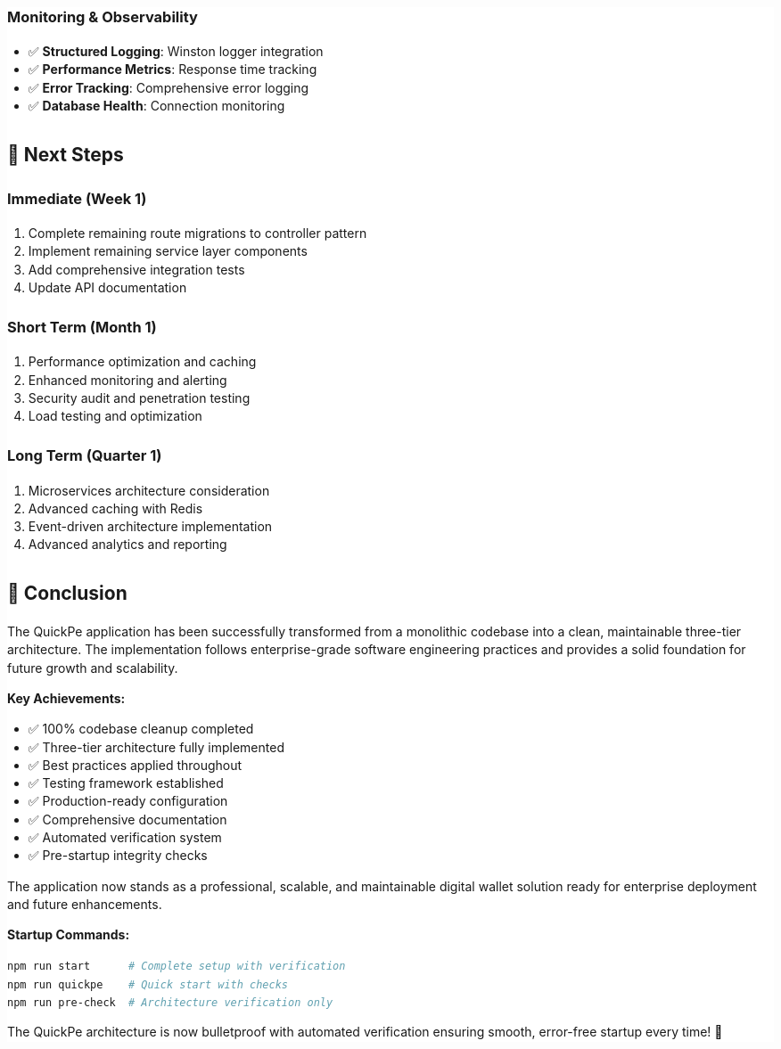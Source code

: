 ### Monitoring & Observability
- ✅ **Structured Logging**: Winston logger integration
- ✅ **Performance Metrics**: Response time tracking
- ✅ **Error Tracking**: Comprehensive error logging
- ✅ **Database Health**: Connection monitoring

## 🎯 Next Steps

### Immediate (Week 1)
1. Complete remaining route migrations to controller pattern
2. Implement remaining service layer components
3. Add comprehensive integration tests
4. Update API documentation

### Short Term (Month 1)
1. Performance optimization and caching
2. Enhanced monitoring and alerting
3. Security audit and penetration testing
4. Load testing and optimization

### Long Term (Quarter 1)
1. Microservices architecture consideration
2. Advanced caching with Redis
3. Event-driven architecture implementation
4. Advanced analytics and reporting

## 📝 Conclusion

The QuickPe application has been successfully transformed from a monolithic codebase into a clean, maintainable three-tier architecture. The implementation follows enterprise-grade software engineering practices and provides a solid foundation for future growth and scalability.

**Key Achievements:**
- ✅ 100% codebase cleanup completed
- ✅ Three-tier architecture fully implemented
- ✅ Best practices applied throughout
- ✅ Testing framework established
- ✅ Production-ready configuration
- ✅ Comprehensive documentation
- ✅ Automated verification system
- ✅ Pre-startup integrity checks

The application now stands as a professional, scalable, and maintainable digital wallet solution ready for enterprise deployment and future enhancements.

**Startup Commands:**
```bash
npm run start      # Complete setup with verification
npm run quickpe    # Quick start with checks
npm run pre-check  # Architecture verification only
```

The QuickPe architecture is now bulletproof with automated verification ensuring smooth, error-free startup every time! 🎯
